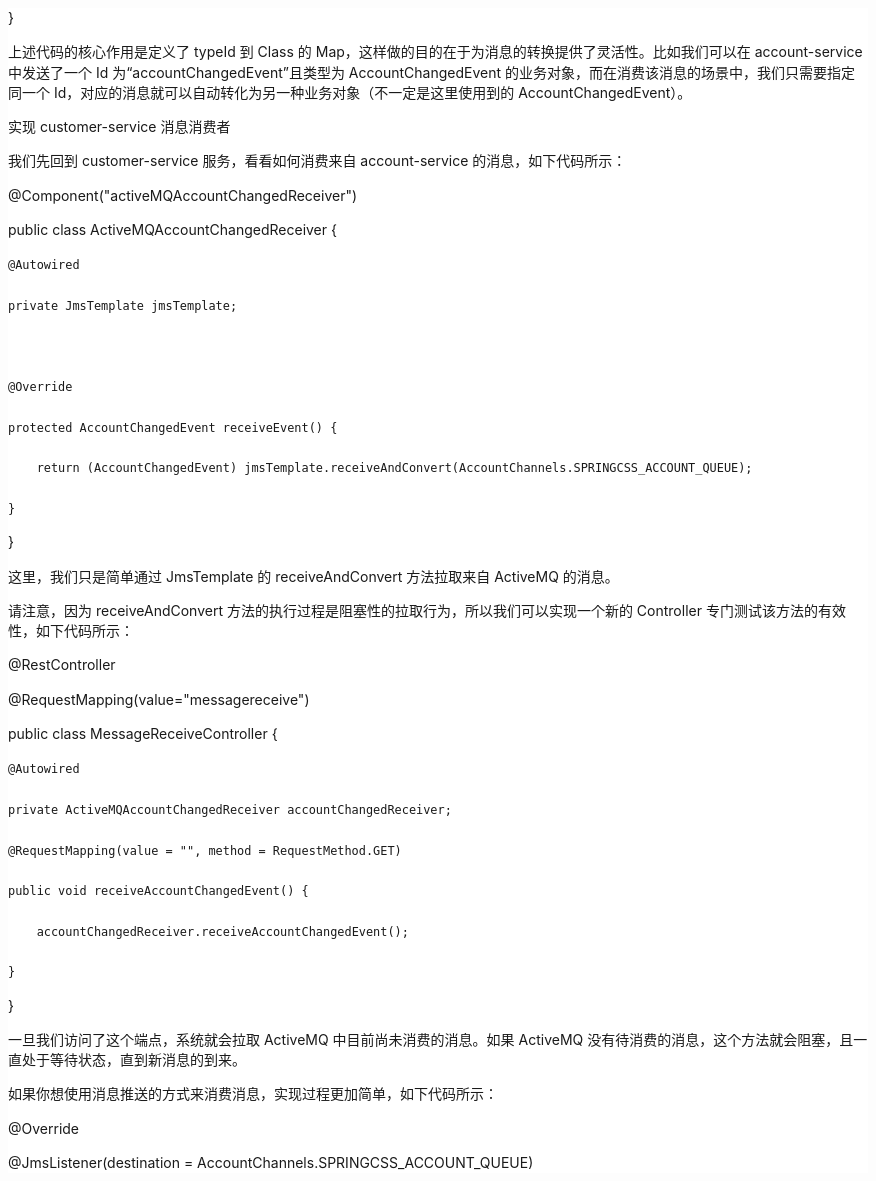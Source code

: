 }


上述代码的核心作用是定义了 typeId 到 Class 的 Map，这样做的目的在于为消息的转换提供了灵活性。比如我们可以在 account-service 中发送了一个 Id 为“accountChangedEvent”且类型为 AccountChangedEvent 的业务对象，而在消费该消息的场景中，我们只需要指定同一个 Id，对应的消息就可以自动转化为另一种业务对象（不一定是这里使用到的 AccountChangedEvent）。

实现 customer-service 消息消费者

我们先回到 customer-service 服务，看看如何消费来自 account-service 的消息，如下代码所示：

@Component("activeMQAccountChangedReceiver")

public class ActiveMQAccountChangedReceiver {

 

    @Autowired

    private JmsTemplate jmsTemplate;

 

    @Override

    protected AccountChangedEvent receiveEvent() {

        return (AccountChangedEvent) jmsTemplate.receiveAndConvert(AccountChannels.SPRINGCSS_ACCOUNT_QUEUE);

    }

}


这里，我们只是简单通过 JmsTemplate 的 receiveAndConvert 方法拉取来自 ActiveMQ 的消息。

请注意，因为 receiveAndConvert 方法的执行过程是阻塞性的拉取行为，所以我们可以实现一个新的 Controller 专门测试该方法的有效性，如下代码所示：

@RestController

@RequestMapping(value="messagereceive")

public class MessageReceiveController {

    @Autowired

    private ActiveMQAccountChangedReceiver accountChangedReceiver; 

    @RequestMapping(value = "", method = RequestMethod.GET)

    public void receiveAccountChangedEvent() {

        accountChangedReceiver.receiveAccountChangedEvent();

    }

}


一旦我们访问了这个端点，系统就会拉取 ActiveMQ 中目前尚未消费的消息。如果 ActiveMQ 没有待消费的消息，这个方法就会阻塞，且一直处于等待状态，直到新消息的到来。

如果你想使用消息推送的方式来消费消息，实现过程更加简单，如下代码所示：

@Override

@JmsListener(destination = AccountChannels.SPRINGCSS_ACCOUNT_QUEUE)
